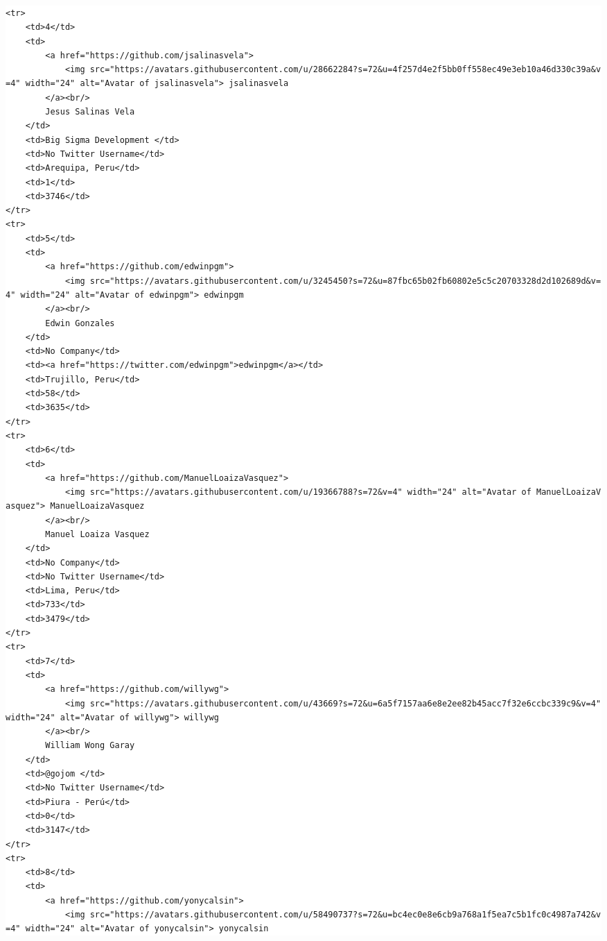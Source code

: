 	<tr>
		<td>4</td>
		<td>
			<a href="https://github.com/jsalinasvela">
				<img src="https://avatars.githubusercontent.com/u/28662284?s=72&u=4f257d4e2f5bb0ff558ec49e3eb10a46d330c39a&v=4" width="24" alt="Avatar of jsalinasvela"> jsalinasvela
			</a><br/>
			Jesus Salinas Vela
		</td>
		<td>Big Sigma Development </td>
		<td>No Twitter Username</td>
		<td>Arequipa, Peru</td>
		<td>1</td>
		<td>3746</td>
	</tr>
	<tr>
		<td>5</td>
		<td>
			<a href="https://github.com/edwinpgm">
				<img src="https://avatars.githubusercontent.com/u/3245450?s=72&u=87fbc65b02fb60802e5c5c20703328d2d102689d&v=4" width="24" alt="Avatar of edwinpgm"> edwinpgm
			</a><br/>
			Edwin Gonzales
		</td>
		<td>No Company</td>
		<td><a href="https://twitter.com/edwinpgm">edwinpgm</a></td>
		<td>Trujillo, Peru</td>
		<td>58</td>
		<td>3635</td>
	</tr>
	<tr>
		<td>6</td>
		<td>
			<a href="https://github.com/ManuelLoaizaVasquez">
				<img src="https://avatars.githubusercontent.com/u/19366788?s=72&v=4" width="24" alt="Avatar of ManuelLoaizaVasquez"> ManuelLoaizaVasquez
			</a><br/>
			Manuel Loaiza Vasquez
		</td>
		<td>No Company</td>
		<td>No Twitter Username</td>
		<td>Lima, Peru</td>
		<td>733</td>
		<td>3479</td>
	</tr>
	<tr>
		<td>7</td>
		<td>
			<a href="https://github.com/willywg">
				<img src="https://avatars.githubusercontent.com/u/43669?s=72&u=6a5f7157aa6e8e2ee82b45acc7f32e6ccbc339c9&v=4" width="24" alt="Avatar of willywg"> willywg
			</a><br/>
			William Wong Garay
		</td>
		<td>@gojom </td>
		<td>No Twitter Username</td>
		<td>Piura - Perú</td>
		<td>0</td>
		<td>3147</td>
	</tr>
	<tr>
		<td>8</td>
		<td>
			<a href="https://github.com/yonycalsin">
				<img src="https://avatars.githubusercontent.com/u/58490737?s=72&u=bc4ec0e8e6cb9a768a1f5ea7c5b1fc0c4987a742&v=4" width="24" alt="Avatar of yonycalsin"> yonycalsin